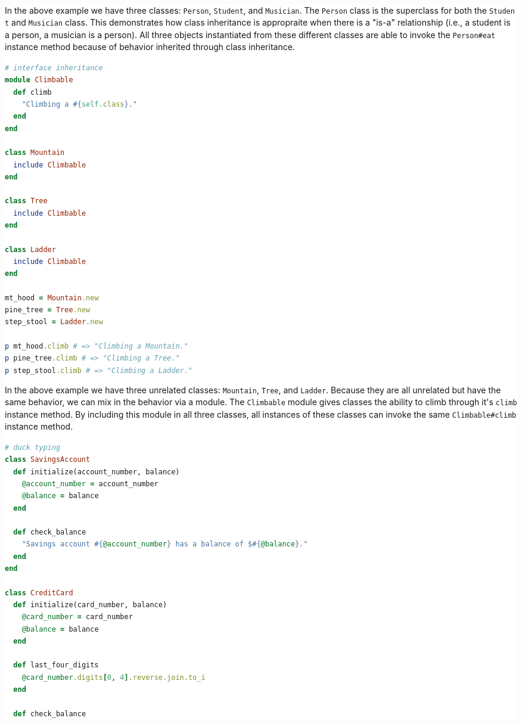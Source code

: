 In the above example we have three classes: `Person`, `Student`, and `Musician`. The `Person` class is the superclass for both the `Student` and `Musician` class. This demonstrates how class inheritance is appropraite when there is a "is-a" relationship (i.e., a student is a person, a musician is a person). All three objects instantiated from these different classes are able to invoke the `Person#eat` instance method because of behavior inherited through class inheritance.

```ruby
# interface inheritance
module Climbable
  def climb 
    "Climbing a #{self.class}."
  end
end

class Mountain
  include Climbable
end

class Tree
  include Climbable
end

class Ladder
  include Climbable
end

mt_hood = Mountain.new
pine_tree = Tree.new
step_stool = Ladder.new

p mt_hood.climb # => "Climbing a Mountain."
p pine_tree.climb # => "Climbing a Tree."
p step_stool.climb # => "Climbing a Ladder."
```

In the above example we have three unrelated classes: `Mountain`, `Tree`, and `Ladder`. Because they are all unrelated but have the same behavior, we can mix in the behavior via a module. The `Climbable` module gives classes the ability to climb through it's `climb` instance method. By including this module in all three classes, all instances of these classes can invoke the same `Climbable#climb` instance method.

```ruby
# duck typing
class SavingsAccount
  def initialize(account_number, balance)
    @account_number = account_number
    @balance = balance
  end

  def check_balance
    "Savings account #{@account_number} has a balance of $#{@balance}."
  end
end

class CreditCard
  def initialize(card_number, balance)
    @card_number = card_number
    @balance = balance
  end

  def last_four_digits
    @card_number.digits[0, 4].reverse.join.to_i
  end

  def check_balance
```